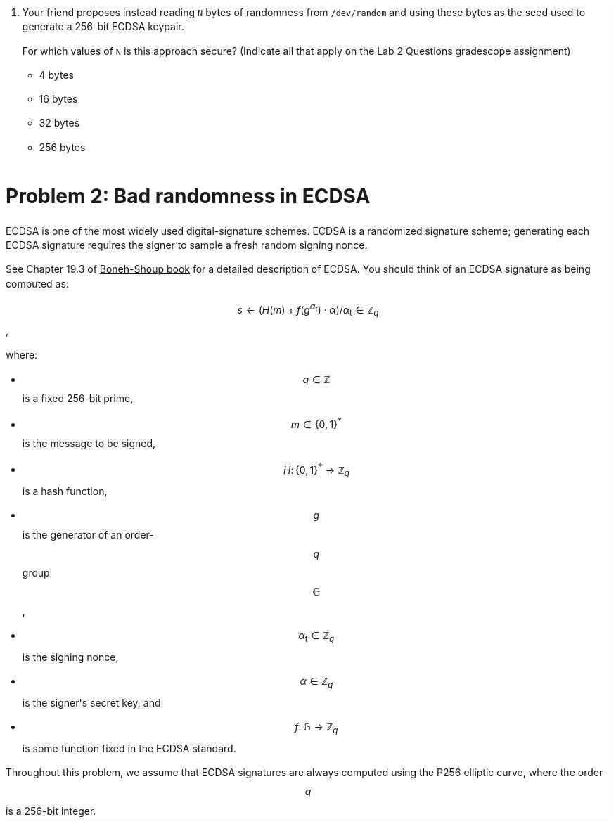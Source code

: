 
1. Your friend proposes instead reading `N` bytes
   of randomness from `/dev/random` and using 
   these bytes as the seed used to generate a 
   256-bit ECDSA keypair.

    For which values of `N` is this approach secure?
    (Indicate all that apply on the [Lab 2 Questions gradescope assignment](https://www.gradescope.com/courses/844720/assignments/5049460/))

    * 4 bytes

    * 16 bytes

    * 32 bytes

    * 256 bytes



# Problem 2: Bad randomness in ECDSA

ECDSA is one of the most widely used
digital-signature schemes.
ECDSA is a randomized signature scheme;
generating each ECDSA signature requires
the signer to sample a fresh random signing nonce.

See Chapter 19.3 of [Boneh-Shoup book](https://toc.cryptobook.us/book.pdf)
for a detailed description of ECDSA.
You should think of an ECDSA signature as being
computed as:

$$s \gets(H(m) + f(g^{\alpha_\text{t}}) \cdot \alpha)/\alpha_\text{t} \in \mathbb{Z}_q$$,

where:

* $$q \in \mathbb{Z}$$ is a fixed 256-bit prime,

* $$m \in \{0,1\}^*$$ is the message to be signed,

* $$H\colon \{0,1\}^* \to \mathbb{Z}_q$$ is a hash
  function,

* $$g$$ is the generator of an order-$$q$$ group
  $$\mathbb{G}$$,

* $$\alpha_\text{t} \in \mathbb{Z}_q$$ is the
  signing nonce,

* $$\alpha \in \mathbb{Z}_q$$ is the signer's
  secret key, and

* $$f \colon \mathbb{G} \to \mathbb{Z}_q$$ is
some function fixed in the ECDSA standard.

Throughout this problem, we assume that ECDSA 
signatures are always computed using the P256
elliptic curve, where the order $$q$$ is a 256-bit
integer.
